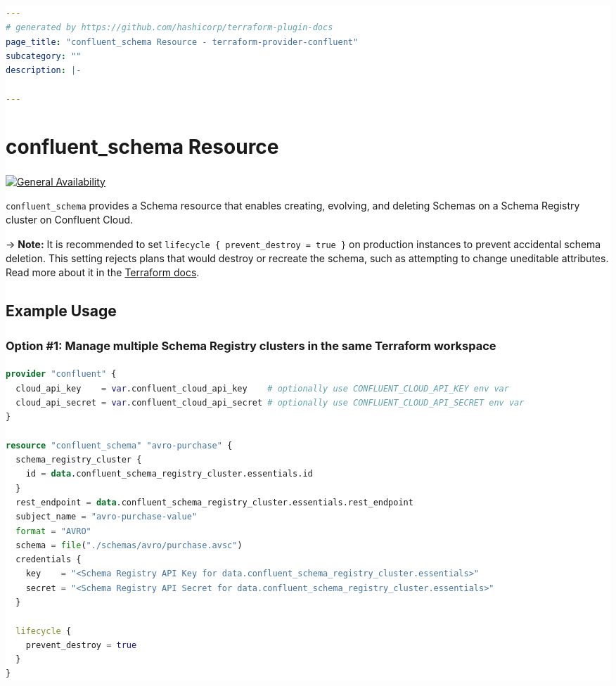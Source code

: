```yaml
---
# generated by https://github.com/hashicorp/terraform-plugin-docs
page_title: "confluent_schema Resource - terraform-provider-confluent"
subcategory: ""
description: |-
  
---
```


# confluent_schema Resource

[![General Availability](https://img.shields.io/badge/Lifecycle%20Stage-General%20Availability-%2345c6e8)](https://docs.confluent.io/cloud/current/api.html#section/Versioning/API-Lifecycle-Policy)

`confluent_schema` provides a Schema resource that enables creating, evolving, and deleting Schemas on a Schema Registry cluster on Confluent Cloud.

-> **Note:** It is recommended to set `lifecycle { prevent_destroy = true }` on production instances to prevent accidental schema deletion. This setting rejects plans that would destroy or recreate the schema, such as attempting to change uneditable attributes. Read more about it in the [Terraform docs](https://www.terraform.io/language/meta-arguments/lifecycle#prevent_destroy).

## Example Usage

### Option #1: Manage multiple Schema Registry clusters in the same Terraform workspace

```terraform
provider "confluent" {
  cloud_api_key    = var.confluent_cloud_api_key    # optionally use CONFLUENT_CLOUD_API_KEY env var
  cloud_api_secret = var.confluent_cloud_api_secret # optionally use CONFLUENT_CLOUD_API_SECRET env var
}

resource "confluent_schema" "avro-purchase" {
  schema_registry_cluster {
    id = data.confluent_schema_registry_cluster.essentials.id
  }
  rest_endpoint = data.confluent_schema_registry_cluster.essentials.rest_endpoint
  subject_name = "avro-purchase-value"
  format = "AVRO"
  schema = file("./schemas/avro/purchase.avsc")
  credentials {
    key    = "<Schema Registry API Key for data.confluent_schema_registry_cluster.essentials>"
    secret = "<Schema Registry API Secret for data.confluent_schema_registry_cluster.essentials>"
  }

  lifecycle {
    prevent_destroy = true
  }
}
```
